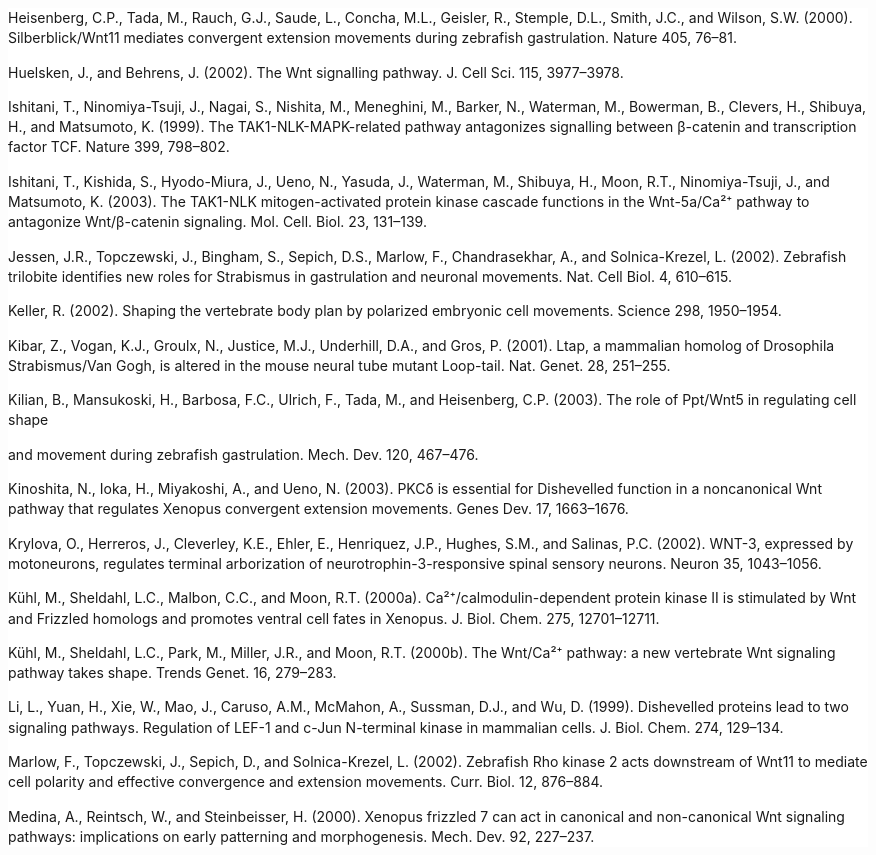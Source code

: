 Heisenberg, C.P., Tada, M., Rauch, G.J., Saude, L., Concha, M.L., Geisler, R., Stemple, D.L., Smith, J.C., and Wilson, S.W. (2000). Silberblick/Wnt11 mediates convergent extension movements during zebrafish gastrulation. Nature 405, 76–81.

Huelsken, J., and Behrens, J. (2002). The Wnt signalling pathway. J. Cell Sci. 115, 3977–3978.

Ishitani, T., Ninomiya-Tsuji, J., Nagai, S., Nishita, M., Meneghini, M., Barker, N., Waterman, M., Bowerman, B., Clevers, H., Shibuya, H., and Matsumoto, K. (1999). The TAK1-NLK-MAPK-related pathway antagonizes signalling between β-catenin and transcription factor TCF. Nature 399, 798–802.

Ishitani, T., Kishida, S., Hyodo-Miura, J., Ueno, N., Yasuda, J., Waterman, M., Shibuya, H., Moon, R.T., Ninomiya-Tsuji, J., and Matsumoto, K. (2003). The TAK1-NLK mitogen-activated protein kinase cascade functions in the Wnt-5a/Ca²⁺ pathway to antagonize Wnt/β-catenin signaling. Mol. Cell. Biol. 23, 131–139.

Jessen, J.R., Topczewski, J., Bingham, S., Sepich, D.S., Marlow, F., Chandrasekhar, A., and Solnica-Krezel, L. (2002). Zebrafish trilobite identifies new roles for Strabismus in gastrulation and neuronal movements. Nat. Cell Biol. 4, 610–615.

Keller, R. (2002). Shaping the vertebrate body plan by polarized embryonic cell movements. Science 298, 1950–1954.

Kibar, Z., Vogan, K.J., Groulx, N., Justice, M.J., Underhill, D.A., and Gros, P. (2001). Ltap, a mammalian homolog of Drosophila Strabismus/Van Gogh, is altered in the mouse neural tube mutant Loop-tail. Nat. Genet. 28, 251–255.

Kilian, B., Mansukoski, H., Barbosa, F.C., Ulrich, F., Tada, M., and Heisenberg, C.P. (2003). The role of Ppt/Wnt5 in regulating cell shape

and movement during zebrafish gastrulation. Mech. Dev. 120, 467–476.

Kinoshita, N., Ioka, H., Miyakoshi, A., and Ueno, N. (2003). PKCδ is essential for Dishevelled function in a noncanonical Wnt pathway that regulates Xenopus convergent extension movements. Genes Dev. 17, 1663–1676.

Krylova, O., Herreros, J., Cleverley, K.E., Ehler, E., Henriquez, J.P., Hughes, S.M., and Salinas, P.C. (2002). WNT-3, expressed by motoneurons, regulates terminal arborization of neurotrophin-3-responsive spinal sensory neurons. Neuron 35, 1043–1056.

Kühl, M., Sheldahl, L.C., Malbon, C.C., and Moon, R.T. (2000a). Ca²⁺/calmodulin-dependent protein kinase II is stimulated by Wnt and Frizzled homologs and promotes ventral cell fates in Xenopus. J. Biol. Chem. 275, 12701–12711.

Kühl, M., Sheldahl, L.C., Park, M., Miller, J.R., and Moon, R.T. (2000b). The Wnt/Ca²⁺ pathway: a new vertebrate Wnt signaling pathway takes shape. Trends Genet. 16, 279–283.

Li, L., Yuan, H., Xie, W., Mao, J., Caruso, A.M., McMahon, A., Sussman, D.J., and Wu, D. (1999). Dishevelled proteins lead to two signaling pathways. Regulation of LEF-1 and c-Jun N-terminal kinase in mammalian cells. J. Biol. Chem. 274, 129–134.

Marlow, F., Topczewski, J., Sepich, D., and Solnica-Krezel, L. (2002). Zebrafish Rho kinase 2 acts downstream of Wnt11 to mediate cell polarity and effective convergence and extension movements. Curr. Biol. 12, 876–884.

Medina, A., Reintsch, W., and Steinbeisser, H. (2000). Xenopus frizzled 7 can act in canonical and non-canonical Wnt signaling pathways: implications on early patterning and morphogenesis. Mech. Dev. 92, 227–237.
